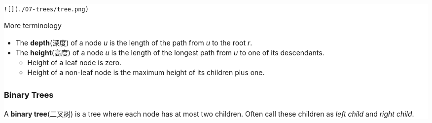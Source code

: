     ![](./07-trees/tree.png)

More terminology
- The **depth**(深度) of a node $u$ is the length of the path from $u$ to the root $r$.
- The **height**(高度) of a node $u$ is the length of the longest path from $u$ to one of its descendants.
    - Height of a leaf node is zero.
    - Height of a non-leaf node is the maximum height of its children plus one.

### Binary Trees

A **binary tree**(二叉树) is a tree where each node has at most two children. Often call these children as *left child* and *right child*.

